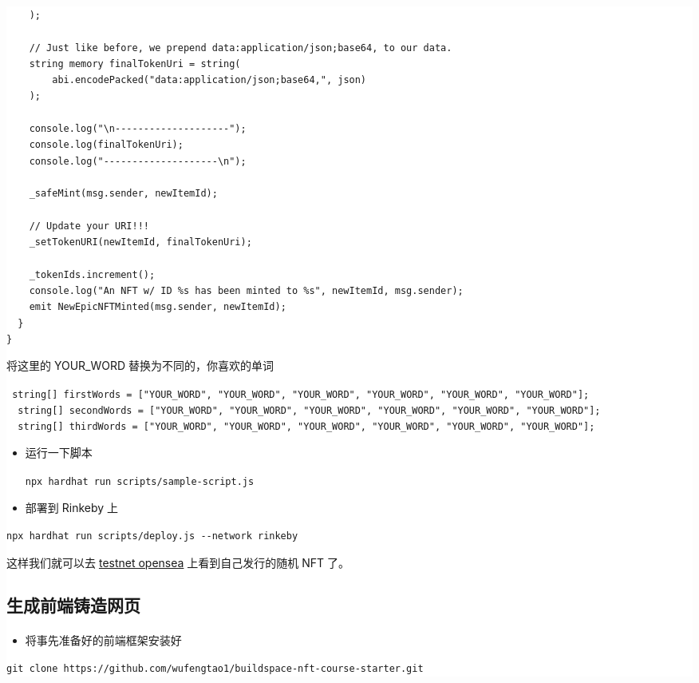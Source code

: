   ```solidity
      );
  
      // Just like before, we prepend data:application/json;base64, to our data.
      string memory finalTokenUri = string(
          abi.encodePacked("data:application/json;base64,", json)
      );
  
      console.log("\n--------------------");
      console.log(finalTokenUri);
      console.log("--------------------\n");
  
      _safeMint(msg.sender, newItemId);
      
      // Update your URI!!!
      _setTokenURI(newItemId, finalTokenUri);
    
      _tokenIds.increment();
      console.log("An NFT w/ ID %s has been minted to %s", newItemId, msg.sender);
      emit NewEpicNFTMinted(msg.sender, newItemId);
    }
  }
  ```

  

  将这里的 YOUR_WORD 替换为不同的，你喜欢的单词

  ```solidity
   string[] firstWords = ["YOUR_WORD", "YOUR_WORD", "YOUR_WORD", "YOUR_WORD", "YOUR_WORD", "YOUR_WORD"];
    string[] secondWords = ["YOUR_WORD", "YOUR_WORD", "YOUR_WORD", "YOUR_WORD", "YOUR_WORD", "YOUR_WORD"];
    string[] thirdWords = ["YOUR_WORD", "YOUR_WORD", "YOUR_WORD", "YOUR_WORD", "YOUR_WORD", "YOUR_WORD"];
  ```

* 运行一下脚本

  ```
  npx hardhat run scripts/sample-script.js
  ```

* 部署到 Rinkeby 上

```
npx hardhat run scripts/deploy.js --network rinkeby
```

这样我们就可以去 [testnet opensea](testnets.opensea.io) 上看到自己发行的随机 NFT 了。

## 生成前端铸造网页

* 将事先准备好的前端框架安装好

```
git clone https://github.com/wufengtao1/buildspace-nft-course-starter.git
```
